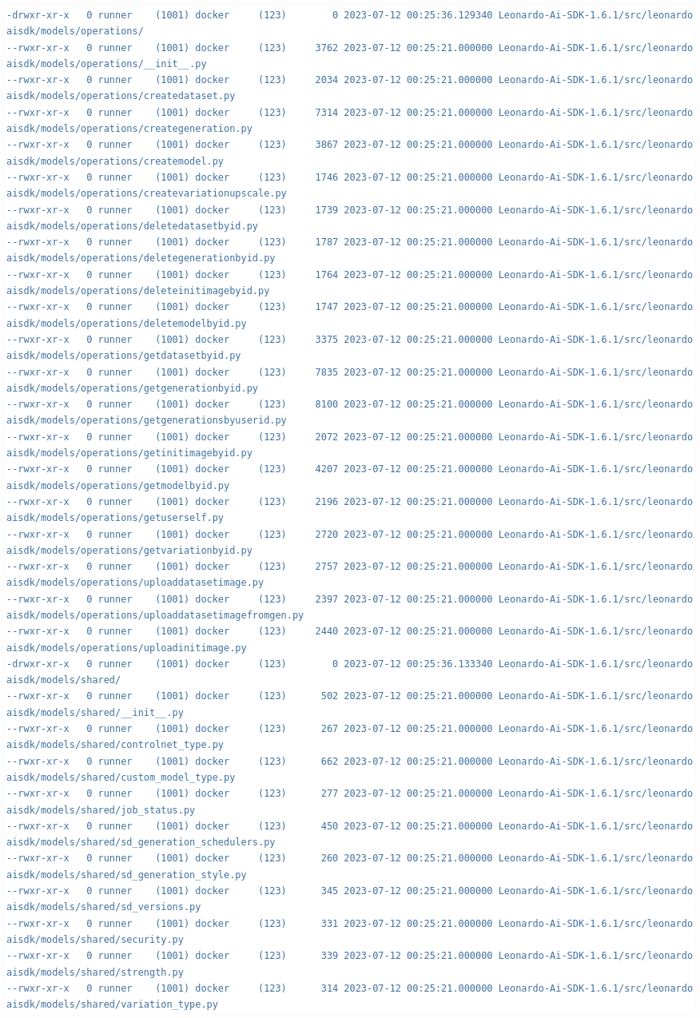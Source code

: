```diff
-drwxr-xr-x   0 runner    (1001) docker     (123)        0 2023-07-12 00:25:36.129340 Leonardo-Ai-SDK-1.6.1/src/leonardoaisdk/models/operations/
--rwxr-xr-x   0 runner    (1001) docker     (123)     3762 2023-07-12 00:25:21.000000 Leonardo-Ai-SDK-1.6.1/src/leonardoaisdk/models/operations/__init__.py
--rwxr-xr-x   0 runner    (1001) docker     (123)     2034 2023-07-12 00:25:21.000000 Leonardo-Ai-SDK-1.6.1/src/leonardoaisdk/models/operations/createdataset.py
--rwxr-xr-x   0 runner    (1001) docker     (123)     7314 2023-07-12 00:25:21.000000 Leonardo-Ai-SDK-1.6.1/src/leonardoaisdk/models/operations/creategeneration.py
--rwxr-xr-x   0 runner    (1001) docker     (123)     3867 2023-07-12 00:25:21.000000 Leonardo-Ai-SDK-1.6.1/src/leonardoaisdk/models/operations/createmodel.py
--rwxr-xr-x   0 runner    (1001) docker     (123)     1746 2023-07-12 00:25:21.000000 Leonardo-Ai-SDK-1.6.1/src/leonardoaisdk/models/operations/createvariationupscale.py
--rwxr-xr-x   0 runner    (1001) docker     (123)     1739 2023-07-12 00:25:21.000000 Leonardo-Ai-SDK-1.6.1/src/leonardoaisdk/models/operations/deletedatasetbyid.py
--rwxr-xr-x   0 runner    (1001) docker     (123)     1787 2023-07-12 00:25:21.000000 Leonardo-Ai-SDK-1.6.1/src/leonardoaisdk/models/operations/deletegenerationbyid.py
--rwxr-xr-x   0 runner    (1001) docker     (123)     1764 2023-07-12 00:25:21.000000 Leonardo-Ai-SDK-1.6.1/src/leonardoaisdk/models/operations/deleteinitimagebyid.py
--rwxr-xr-x   0 runner    (1001) docker     (123)     1747 2023-07-12 00:25:21.000000 Leonardo-Ai-SDK-1.6.1/src/leonardoaisdk/models/operations/deletemodelbyid.py
--rwxr-xr-x   0 runner    (1001) docker     (123)     3375 2023-07-12 00:25:21.000000 Leonardo-Ai-SDK-1.6.1/src/leonardoaisdk/models/operations/getdatasetbyid.py
--rwxr-xr-x   0 runner    (1001) docker     (123)     7835 2023-07-12 00:25:21.000000 Leonardo-Ai-SDK-1.6.1/src/leonardoaisdk/models/operations/getgenerationbyid.py
--rwxr-xr-x   0 runner    (1001) docker     (123)     8100 2023-07-12 00:25:21.000000 Leonardo-Ai-SDK-1.6.1/src/leonardoaisdk/models/operations/getgenerationsbyuserid.py
--rwxr-xr-x   0 runner    (1001) docker     (123)     2072 2023-07-12 00:25:21.000000 Leonardo-Ai-SDK-1.6.1/src/leonardoaisdk/models/operations/getinitimagebyid.py
--rwxr-xr-x   0 runner    (1001) docker     (123)     4207 2023-07-12 00:25:21.000000 Leonardo-Ai-SDK-1.6.1/src/leonardoaisdk/models/operations/getmodelbyid.py
--rwxr-xr-x   0 runner    (1001) docker     (123)     2196 2023-07-12 00:25:21.000000 Leonardo-Ai-SDK-1.6.1/src/leonardoaisdk/models/operations/getuserself.py
--rwxr-xr-x   0 runner    (1001) docker     (123)     2720 2023-07-12 00:25:21.000000 Leonardo-Ai-SDK-1.6.1/src/leonardoaisdk/models/operations/getvariationbyid.py
--rwxr-xr-x   0 runner    (1001) docker     (123)     2757 2023-07-12 00:25:21.000000 Leonardo-Ai-SDK-1.6.1/src/leonardoaisdk/models/operations/uploaddatasetimage.py
--rwxr-xr-x   0 runner    (1001) docker     (123)     2397 2023-07-12 00:25:21.000000 Leonardo-Ai-SDK-1.6.1/src/leonardoaisdk/models/operations/uploaddatasetimagefromgen.py
--rwxr-xr-x   0 runner    (1001) docker     (123)     2440 2023-07-12 00:25:21.000000 Leonardo-Ai-SDK-1.6.1/src/leonardoaisdk/models/operations/uploadinitimage.py
-drwxr-xr-x   0 runner    (1001) docker     (123)        0 2023-07-12 00:25:36.133340 Leonardo-Ai-SDK-1.6.1/src/leonardoaisdk/models/shared/
--rwxr-xr-x   0 runner    (1001) docker     (123)      502 2023-07-12 00:25:21.000000 Leonardo-Ai-SDK-1.6.1/src/leonardoaisdk/models/shared/__init__.py
--rwxr-xr-x   0 runner    (1001) docker     (123)      267 2023-07-12 00:25:21.000000 Leonardo-Ai-SDK-1.6.1/src/leonardoaisdk/models/shared/controlnet_type.py
--rwxr-xr-x   0 runner    (1001) docker     (123)      662 2023-07-12 00:25:21.000000 Leonardo-Ai-SDK-1.6.1/src/leonardoaisdk/models/shared/custom_model_type.py
--rwxr-xr-x   0 runner    (1001) docker     (123)      277 2023-07-12 00:25:21.000000 Leonardo-Ai-SDK-1.6.1/src/leonardoaisdk/models/shared/job_status.py
--rwxr-xr-x   0 runner    (1001) docker     (123)      450 2023-07-12 00:25:21.000000 Leonardo-Ai-SDK-1.6.1/src/leonardoaisdk/models/shared/sd_generation_schedulers.py
--rwxr-xr-x   0 runner    (1001) docker     (123)      260 2023-07-12 00:25:21.000000 Leonardo-Ai-SDK-1.6.1/src/leonardoaisdk/models/shared/sd_generation_style.py
--rwxr-xr-x   0 runner    (1001) docker     (123)      345 2023-07-12 00:25:21.000000 Leonardo-Ai-SDK-1.6.1/src/leonardoaisdk/models/shared/sd_versions.py
--rwxr-xr-x   0 runner    (1001) docker     (123)      331 2023-07-12 00:25:21.000000 Leonardo-Ai-SDK-1.6.1/src/leonardoaisdk/models/shared/security.py
--rwxr-xr-x   0 runner    (1001) docker     (123)      339 2023-07-12 00:25:21.000000 Leonardo-Ai-SDK-1.6.1/src/leonardoaisdk/models/shared/strength.py
--rwxr-xr-x   0 runner    (1001) docker     (123)      314 2023-07-12 00:25:21.000000 Leonardo-Ai-SDK-1.6.1/src/leonardoaisdk/models/shared/variation_type.py
```